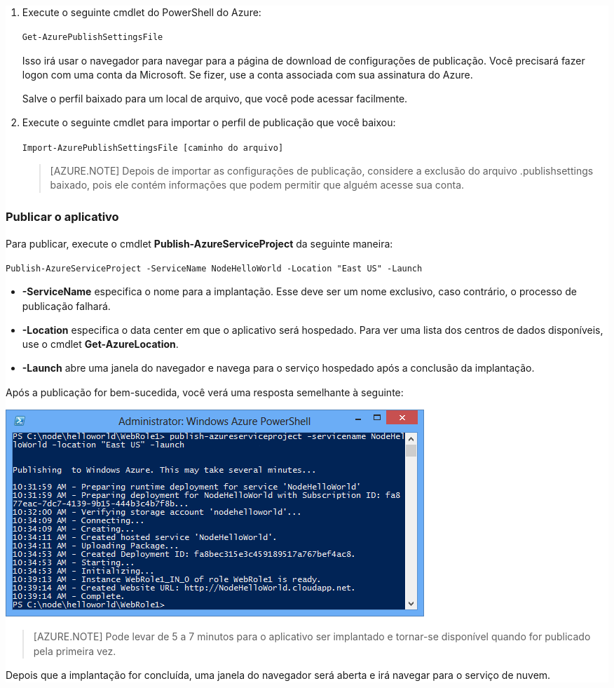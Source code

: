 1.  Execute o seguinte cmdlet do PowerShell do Azure:

        Get-AzurePublishSettingsFile

	Isso irá usar o navegador para navegar para a página de download de configurações de publicação. Você precisará fazer logon com uma conta da Microsoft. Se fizer, use a conta associada com sua assinatura do Azure.

	Salve o perfil baixado para um local de arquivo, que você pode acessar facilmente.

2.  Execute o seguinte cmdlet para importar o perfil de publicação que você baixou:

        Import-AzurePublishSettingsFile [caminho do arquivo]


	> [AZURE.NOTE] Depois de importar as configurações de publicação, considere a exclusão do arquivo .publishsettings baixado, pois ele contém informações que podem permitir que alguém acesse sua conta.
    

### Publicar o aplicativo

Para publicar, execute o cmdlet **Publish-AzureServiceProject** da seguinte maneira:

    Publish-AzureServiceProject -ServiceName NodeHelloWorld -Location "East US" -Launch

- **-ServiceName** especifica o nome para a implantação. Esse deve ser um nome exclusivo, caso contrário, o processo de publicação falhará.

- **-Location** especifica o data center em que o aplicativo será hospedado. Para ver uma lista dos centros de dados disponíveis, use o cmdlet **Get-AzureLocation**.

- **-Launch** abre uma janela do navegador e navega para o serviço hospedado após a conclusão da implantação.

Após a publicação for bem-sucedida, você verá uma resposta semelhante à seguinte:

![The output of the Publish-AzureService command](./media/cloud-services-nodejs-develop-deploy-app/node19.png)

> [AZURE.NOTE]
> Pode levar de 5 a 7 minutos para o aplicativo ser implantado e tornar-se disponível quando for publicado pela primeira vez.

Depois que a implantação for concluída, uma janela do navegador será aberta e irá navegar para o serviço de nuvem.


[O menu Iniciar do Windows com a entrada do Azure SDK Node.js expandida]: ./media/cloud-services-nodejs-develop-deploy-app/azure-powershell-menu.png
[mkdir]: ./media/cloud-services-nodejs-develop-deploy-app/getting-started-6.png
[nodejs.org]: http://nodejs.org/
[Uma lista de diretórios da pasta helloworld.]: ./media/cloud-services-nodejs-develop-deploy-app/getting-started-7.png
[Visão geral de como criar um serviço hospedado para o Azure]: http://msdn.microsoft.com/library/windowsazure/jj155995.aspx
[Visão geral da criação de um serviço hospedado para o Azure]: http://msdn.microsoft.com/library/windowsazure/jj155995.aspx
[Uma lista de diretórios da pasta WebRole1]: ./media/cloud-services-nodejs-develop-deploy-app/getting-started-8.png
[O menu exibido ao clicar duas vezes no emulador do Azure da barra de tarefas.]: ./media/cloud-services-nodejs-develop-deploy-app/getting-started-11.png
[Uma janela do navegador exibindo http://www.windowsazure.com/ com o link de avaliação gratuita destacado]: ./media/cloud-services-nodejs-develop-deploy-app/getting-started-12.png
[Uma janela do navegador exibindo a entrada liveID na página]: ./media/cloud-services-nodejs-develop-deploy-app/getting-started-13.png
[Internet Explorer exibindo a caixa de diálogo Salvar como para o arquivo publishSettings.]: ./media/cloud-services-nodejs-develop-deploy-app/getting-started-14.png
[A saída de status completo do comando Publish-AzureService]: ./media/cloud-services-nodejs-develop-deploy-app/node20.png
[Como excluir uma conta de armazenamento de uma assinatura do Azure]: https://www.windowsazure.com/manage/services/storage/how-to-manage-a-storage-account/
[powershell-menu]: ./media/cloud-services-nodejs-develop-deploy-app/azure-powershell-start.png